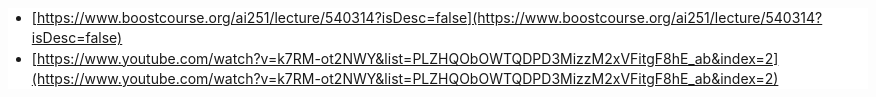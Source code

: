 - [https://www.boostcourse.org/ai251/lecture/540314?isDesc=false](https://www.boostcourse.org/ai251/lecture/540314?isDesc=false)
- [https://www.youtube.com/watch?v=k7RM-ot2NWY&list=PLZHQObOWTQDPD3MizzM2xVFitgF8hE_ab&index=2](https://www.youtube.com/watch?v=k7RM-ot2NWY&list=PLZHQObOWTQDPD3MizzM2xVFitgF8hE_ab&index=2)
